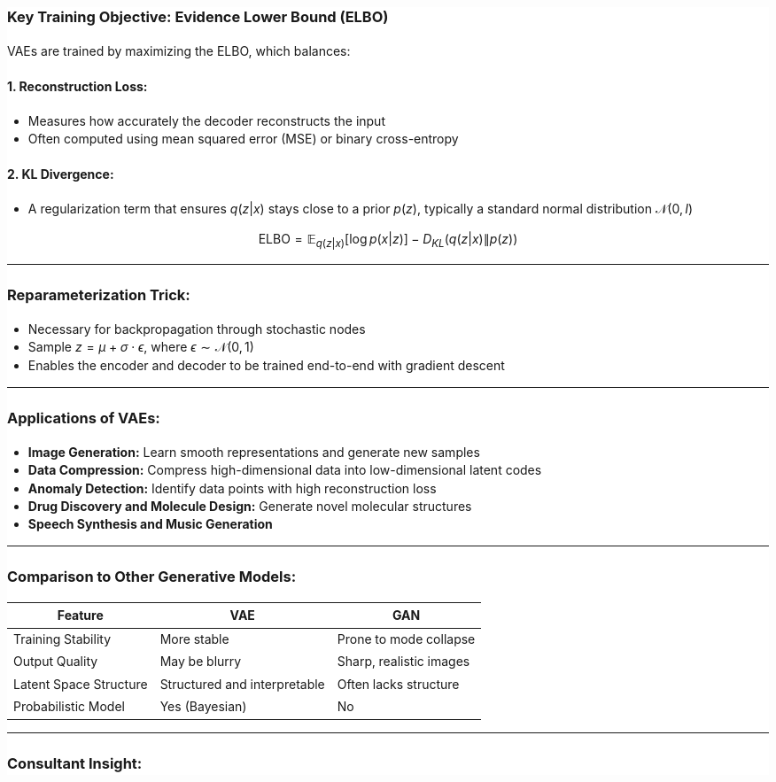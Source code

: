 
### **Key Training Objective: Evidence Lower Bound (ELBO)**

VAEs are trained by maximizing the ELBO, which balances:

#### **1. Reconstruction Loss:**

* Measures how accurately the decoder reconstructs the input
* Often computed using mean squared error (MSE) or binary cross-entropy

#### **2. KL Divergence:**

* A regularization term that ensures $q(z|x)$ stays close to a prior $p(z)$, typically a standard normal distribution $\mathcal{N}(0, I)$

$$
\text{ELBO} = \mathbb{E}_{q(z|x)}[\log p(x|z)] - D_{KL}(q(z|x) \| p(z))
$$

---

### **Reparameterization Trick:**

* Necessary for backpropagation through stochastic nodes
* Sample $z = \mu + \sigma \cdot \epsilon$, where $\epsilon \sim \mathcal{N}(0, 1)$
* Enables the encoder and decoder to be trained end-to-end with gradient descent

---

### **Applications of VAEs:**

* **Image Generation:** Learn smooth representations and generate new samples
* **Data Compression:** Compress high-dimensional data into low-dimensional latent codes
* **Anomaly Detection:** Identify data points with high reconstruction loss
* **Drug Discovery and Molecule Design:** Generate novel molecular structures
* **Speech Synthesis and Music Generation**

---

### **Comparison to Other Generative Models:**

| Feature                | VAE                          | GAN                     |
| ---------------------- | ---------------------------- | ----------------------- |
| Training Stability     | More stable                  | Prone to mode collapse  |
| Output Quality         | May be blurry                | Sharp, realistic images |
| Latent Space Structure | Structured and interpretable | Often lacks structure   |
| Probabilistic Model    | Yes (Bayesian)               | No                      |

---

### **Consultant Insight:**
